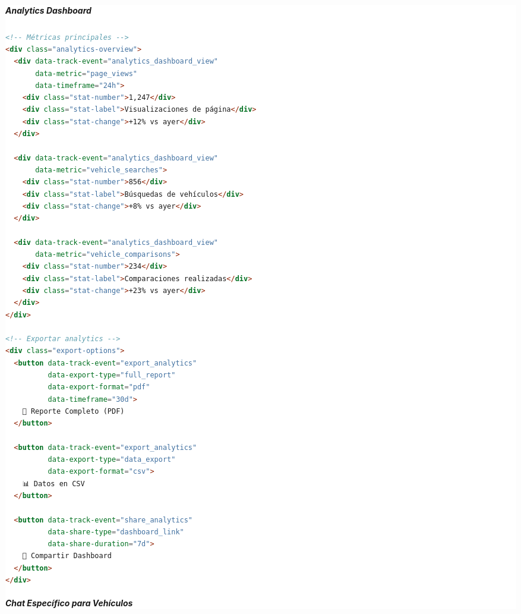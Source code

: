 ##### Analytics Dashboard

```html
<!-- Métricas principales -->
<div class="analytics-overview">
  <div data-track-event="analytics_dashboard_view"
       data-metric="page_views"
       data-timeframe="24h">
    <div class="stat-number">1,247</div>
    <div class="stat-label">Visualizaciones de página</div>
    <div class="stat-change">+12% vs ayer</div>
  </div>
  
  <div data-track-event="analytics_dashboard_view"
       data-metric="vehicle_searches">
    <div class="stat-number">856</div>
    <div class="stat-label">Búsquedas de vehículos</div>
    <div class="stat-change">+8% vs ayer</div>
  </div>
  
  <div data-track-event="analytics_dashboard_view"
       data-metric="vehicle_comparisons">
    <div class="stat-number">234</div>
    <div class="stat-label">Comparaciones realizadas</div>
    <div class="stat-change">+23% vs ayer</div>
  </div>
</div>

<!-- Exportar analytics -->
<div class="export-options">
  <button data-track-event="export_analytics"
          data-export-type="full_report"
          data-export-format="pdf"
          data-timeframe="30d">
    📄 Reporte Completo (PDF)
  </button>
  
  <button data-track-event="export_analytics"
          data-export-type="data_export"
          data-export-format="csv">
    📊 Datos en CSV
  </button>
  
  <button data-track-event="share_analytics"
          data-share-type="dashboard_link"
          data-share-duration="7d">
    🔗 Compartir Dashboard
  </button>
</div>
```

##### Chat Específico para Vehículos
